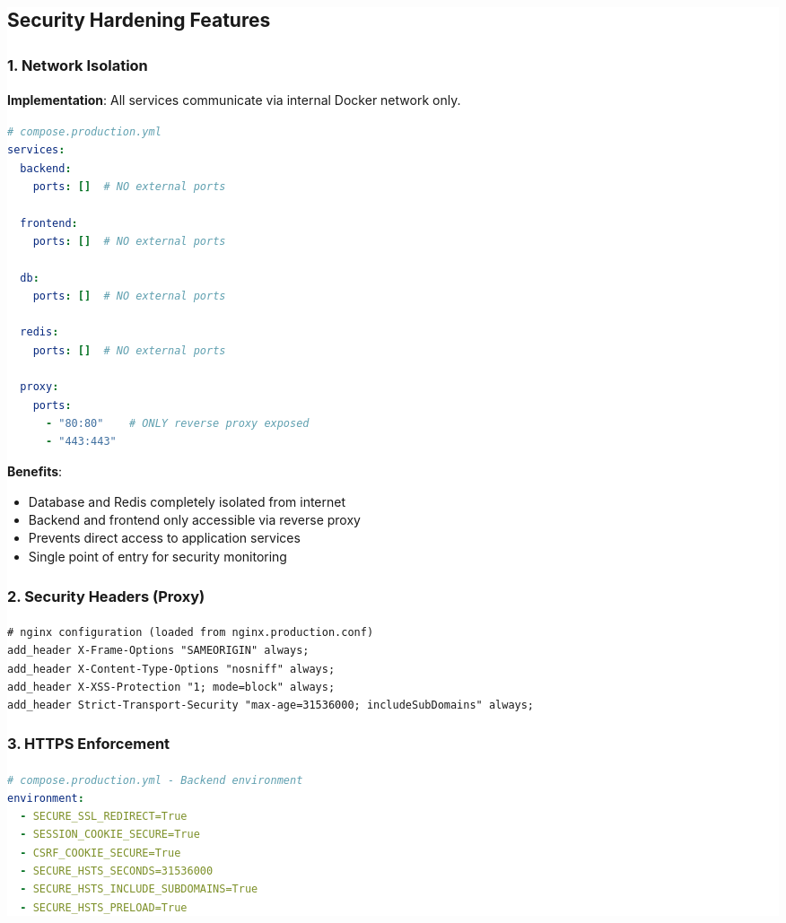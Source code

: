 ## Security Hardening Features

### 1. Network Isolation
**Implementation**: All services communicate via internal Docker network only.

```yaml
# compose.production.yml
services:
  backend:
    ports: []  # NO external ports

  frontend:
    ports: []  # NO external ports

  db:
    ports: []  # NO external ports

  redis:
    ports: []  # NO external ports

  proxy:
    ports:
      - "80:80"    # ONLY reverse proxy exposed
      - "443:443"
```

**Benefits**:
- Database and Redis completely isolated from internet
- Backend and frontend only accessible via reverse proxy
- Prevents direct access to application services
- Single point of entry for security monitoring

### 2. Security Headers (Proxy)
```nginx
# nginx configuration (loaded from nginx.production.conf)
add_header X-Frame-Options "SAMEORIGIN" always;
add_header X-Content-Type-Options "nosniff" always;
add_header X-XSS-Protection "1; mode=block" always;
add_header Strict-Transport-Security "max-age=31536000; includeSubDomains" always;
```

### 3. HTTPS Enforcement
```yaml
# compose.production.yml - Backend environment
environment:
  - SECURE_SSL_REDIRECT=True
  - SESSION_COOKIE_SECURE=True
  - CSRF_COOKIE_SECURE=True
  - SECURE_HSTS_SECONDS=31536000
  - SECURE_HSTS_INCLUDE_SUBDOMAINS=True
  - SECURE_HSTS_PRELOAD=True
```
